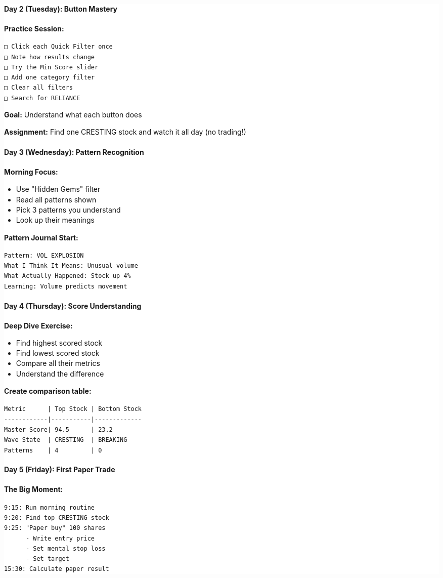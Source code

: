 #### Day 2 (Tuesday): Button Mastery
**Practice Session:**
```
□ Click each Quick Filter once
□ Note how results change
□ Try the Min Score slider
□ Add one category filter
□ Clear all filters
□ Search for RELIANCE
```

**Goal:** Understand what each button does

**Assignment:** Find one CRESTING stock and watch it all day (no trading!)

#### Day 3 (Wednesday): Pattern Recognition
**Morning Focus:**
- Use "Hidden Gems" filter
- Read all patterns shown
- Pick 3 patterns you understand
- Look up their meanings

**Pattern Journal Start:**
```
Pattern: VOL EXPLOSION
What I Think It Means: Unusual volume
What Actually Happened: Stock up 4%
Learning: Volume predicts movement
```

#### Day 4 (Thursday): Score Understanding
**Deep Dive Exercise:**
- Find highest scored stock
- Find lowest scored stock
- Compare all their metrics
- Understand the difference

**Create comparison table:**
```
Metric      | Top Stock | Bottom Stock
------------|-----------|-------------
Master Score| 94.5      | 23.2
Wave State  | CRESTING  | BREAKING
Patterns    | 4         | 0
```

#### Day 5 (Friday): First Paper Trade
**The Big Moment:**
```
9:15: Run morning routine
9:20: Find top CRESTING stock
9:25: "Paper buy" 100 shares
      - Write entry price
      - Set mental stop loss
      - Set target
15:30: Calculate paper result
```

